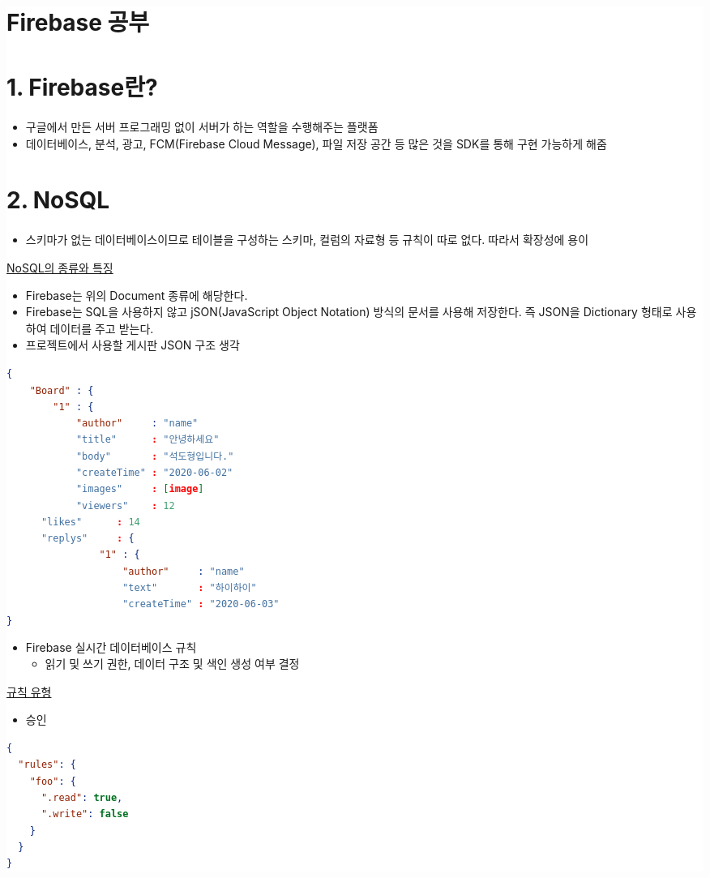 # Firebase 공부

# 1. Firebase란?

- 구글에서 만든 서버 프로그래밍 없이 서버가 하는 역할을 수행해주는 플랫폼
- 데이터베이스, 분석, 광고, FCM(Firebase Cloud Message), 파일 저장 공간 등 많은 것을 SDK를 통해 구현 가능하게 해줌

# 2. NoSQL

- 스키마가 없는 데이터베이스이므로 테이블을 구성하는 스키마, 컬럼의 자료형 등 규칙이 따로 없다. 따라서 확장성에 용이

[NoSQL의 종류와 특징](Firebase%204d1dc0698d364835a09b2a36dc99dbfd/NoSQL%202c09aa2e32a44660804f4a4faf2f5227.csv)

- Firebase는 위의 Document 종류에 해당한다.
- Firebase는 SQL을 사용하지 않고 jSON(JavaScript Object Notation) 방식의 문서를 사용해 저장한다. 즉 JSON을 Dictionary 형태로 사용하여 데이터를 주고 받는다.
- 프로젝트에서 사용할 게시판 JSON 구조 생각

```json
{
	"Board" : {
		"1" : {
			"author"     : "name"
			"title"      : "안녕하세요"
			"body"       : "석도형입니다."
			"createTime" : "2020-06-02"
			"images"     : [image]
			"viewers"    : 12
      "likes"      : 14
      "replys"     : {
				"1" : {
					"author"     : "name"
					"text"       : "하이하이"
					"createTime" : "2020-06-03"
}
```

- Firebase 실시간 데이터베이스 규칙
    - 읽기 및 쓰기 권한, 데이터 구조 및 색인 생성 여부 결정

[규칙 유형](Firebase%204d1dc0698d364835a09b2a36dc99dbfd/Untitled%2010302b16ac6947279a4d87743d324724.csv)

- 승인

```json
{
  "rules": {
    "foo": {
      ".read": true,
      ".write": false
    }
  }
}
```
